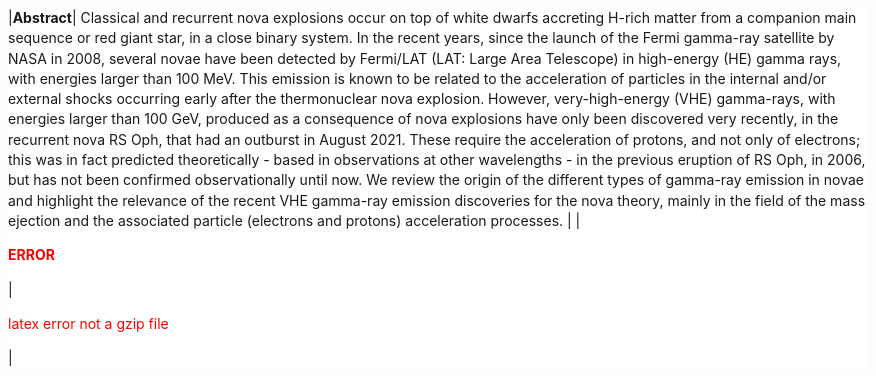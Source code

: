 |**Abstract**| Classical and recurrent nova explosions occur on top of white dwarfs accreting H-rich matter from a companion main sequence or red giant star, in a close binary system. In the recent years, since the launch of the Fermi gamma-ray satellite by NASA in 2008, several novae have been detected by Fermi/LAT (LAT: Large Area Telescope) in high-energy (HE) gamma rays, with energies larger than 100 MeV. This emission is known to be related to the acceleration of particles in the internal and/or external shocks occurring early after the thermonuclear nova explosion. However, very-high-energy (VHE) gamma-rays, with energies larger than 100 GeV, produced as a consequence of nova explosions have only been discovered very recently, in the recurrent nova RS Oph, that had an outburst in August 2021. These require the acceleration of protons, and not only of electrons; this was in fact predicted theoretically - based in observations at other wavelengths - in the previous eruption of RS Oph, in 2006, but has not been confirmed observationally until now. We review the origin of the different types of gamma-ray emission in novae and highlight the relevance of the recent VHE gamma-ray emission discoveries for the nova theory, mainly in the field of the mass ejection and the associated particle (electrons and protons) acceleration processes. |
|<p style="color:red"> **ERROR** </p>| <p style="color:red">latex error not a gzip file</p> |

